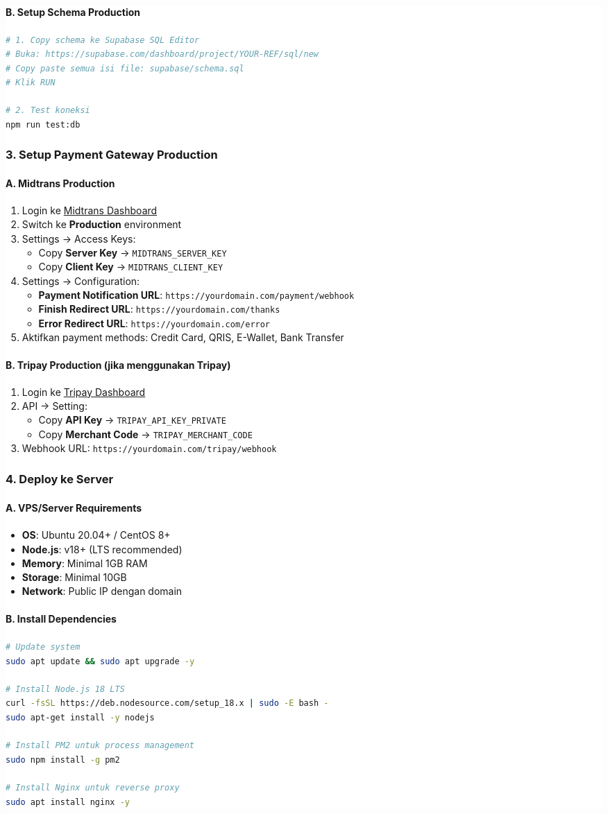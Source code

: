 #### **B. Setup Schema Production**
```bash
# 1. Copy schema ke Supabase SQL Editor
# Buka: https://supabase.com/dashboard/project/YOUR-REF/sql/new
# Copy paste semua isi file: supabase/schema.sql
# Klik RUN

# 2. Test koneksi
npm run test:db
```

### **3. Setup Payment Gateway Production**

#### **A. Midtrans Production**
1. Login ke [Midtrans Dashboard](https://dashboard.midtrans.com)
2. Switch ke **Production** environment
3. Settings → Access Keys:
   - Copy **Server Key** → `MIDTRANS_SERVER_KEY`
   - Copy **Client Key** → `MIDTRANS_CLIENT_KEY`
4. Settings → Configuration:
   - **Payment Notification URL**: `https://yourdomain.com/payment/webhook`
   - **Finish Redirect URL**: `https://yourdomain.com/thanks`
   - **Error Redirect URL**: `https://yourdomain.com/error`
5. Aktifkan payment methods: Credit Card, QRIS, E-Wallet, Bank Transfer

#### **B. Tripay Production** (jika menggunakan Tripay)
1. Login ke [Tripay Dashboard](https://tripay.co.id/member)
2. API → Setting:
   - Copy **API Key** → `TRIPAY_API_KEY_PRIVATE`
   - Copy **Merchant Code** → `TRIPAY_MERCHANT_CODE`
3. Webhook URL: `https://yourdomain.com/tripay/webhook`

### **4. Deploy ke Server**

#### **A. VPS/Server Requirements**
- **OS**: Ubuntu 20.04+ / CentOS 8+
- **Node.js**: v18+ (LTS recommended)
- **Memory**: Minimal 1GB RAM
- **Storage**: Minimal 10GB
- **Network**: Public IP dengan domain

#### **B. Install Dependencies**
```bash
# Update system
sudo apt update && sudo apt upgrade -y

# Install Node.js 18 LTS
curl -fsSL https://deb.nodesource.com/setup_18.x | sudo -E bash -
sudo apt-get install -y nodejs

# Install PM2 untuk process management
sudo npm install -g pm2

# Install Nginx untuk reverse proxy
sudo apt install nginx -y
```
